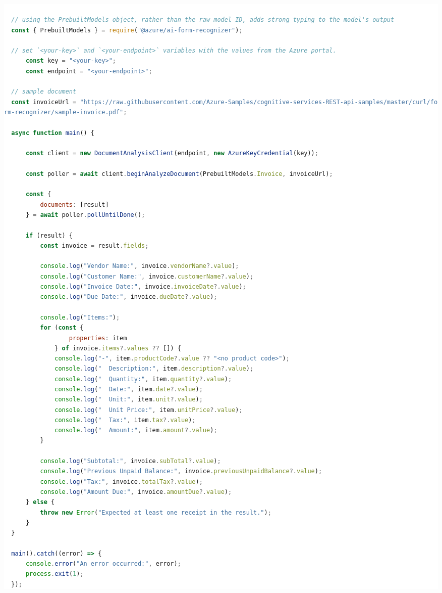 ```javascript

  // using the PrebuiltModels object, rather than the raw model ID, adds strong typing to the model's output
  const { PrebuiltModels } = require("@azure/ai-form-recognizer");

  // set `<your-key>` and `<your-endpoint>` variables with the values from the Azure portal.
      const key = "<your-key>";
      const endpoint = "<your-endpoint>";

  // sample document
  const invoiceUrl = "https://raw.githubusercontent.com/Azure-Samples/cognitive-services-REST-api-samples/master/curl/form-recognizer/sample-invoice.pdf";

  async function main() {

      const client = new DocumentAnalysisClient(endpoint, new AzureKeyCredential(key));

      const poller = await client.beginAnalyzeDocument(PrebuiltModels.Invoice, invoiceUrl);

      const {
          documents: [result]
      } = await poller.pollUntilDone();

      if (result) {
          const invoice = result.fields;

          console.log("Vendor Name:", invoice.vendorName?.value);
          console.log("Customer Name:", invoice.customerName?.value);
          console.log("Invoice Date:", invoice.invoiceDate?.value);
          console.log("Due Date:", invoice.dueDate?.value);

          console.log("Items:");
          for (const {
                  properties: item
              } of invoice.items?.values ?? []) {
              console.log("-", item.productCode?.value ?? "<no product code>");
              console.log("  Description:", item.description?.value);
              console.log("  Quantity:", item.quantity?.value);
              console.log("  Date:", item.date?.value);
              console.log("  Unit:", item.unit?.value);
              console.log("  Unit Price:", item.unitPrice?.value);
              console.log("  Tax:", item.tax?.value);
              console.log("  Amount:", item.amount?.value);
          }

          console.log("Subtotal:", invoice.subTotal?.value);
          console.log("Previous Unpaid Balance:", invoice.previousUnpaidBalance?.value);
          console.log("Tax:", invoice.totalTax?.value);
          console.log("Amount Due:", invoice.amountDue?.value);
      } else {
          throw new Error("Expected at least one receipt in the result.");
      }
  }

  main().catch((error) => {
      console.error("An error occurred:", error);
      process.exit(1);
  });
```
